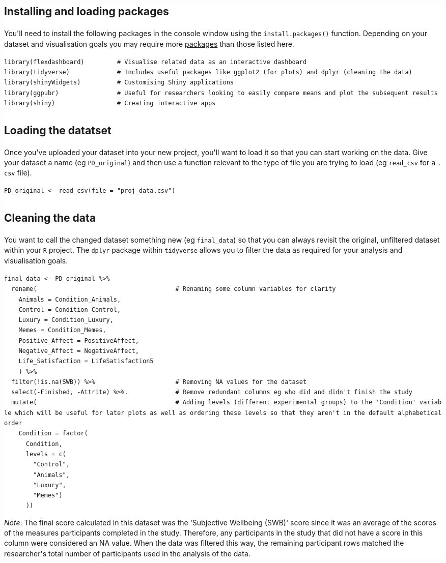 ## Installing and loading packages 
You'll need to install the following packages in the console window using the `install.packages()` function. Depending on your dataset and visualisation goals you may require more [packages](https://rstudio.com/products/rpackages/) than those listed here.

```{R}
library(flexdashboard)         # Visualise related data as an interactive dashboard
library(tidyverse)             # Includes useful packages like ggplot2 (for plots) and dplyr (cleaning the data)
library(shinyWidgets)          # Customising Shiny applications         
library(ggpubr)                # Useful for researchers looking to easily compare means and plot the subsequent results 
library(shiny)                 # Creating interactive apps
```
## Loading the datatset
Once you've uploaded your dataset into your new project, you'll want to load it so that you can start working on the data. Give your dataset a name (eg `PD_original`) and then use a function relevant to the type of file you are trying to load (eg `read_csv` for a `.csv` file). 

```{R}
PD_original <- read_csv(file = "proj_data.csv")
```
## Cleaning the data
You want to call the changed dataset something new (eg `final_data`) so that you can always revisit the original, unfiltered dataset within your `R` project. The `dplyr` package within `tidyverse` allows you to filter the data as required for your analysis and visualisation goals. 

```{R}
final_data <- PD_original %>%                                    
  rename(                                      # Renaming some column variables for clarity
    Animals = Condition_Animals,                
    Control = Condition_Control,
    Luxury = Condition_Luxury,
    Memes = Condition_Memes,
    Positive_Affect = PositiveAffect,
    Negative_Affect = NegativeAffect,
    Life_Satisfaction = LifeSatisfaction5
    ) %>%
  filter(!is.na(SWB)) %>%                      # Removing NA values for the dataset
  select(-Finished, -Attrite) %>%.             # Remove redundant columns eg who did and didn't finish the study
  mutate(                                      # Adding levels (different experimental groups) to the 'Condition' variable which will be useful for later plots as well as ordering these levels so that they aren't in the default alphabetical order
    Condition = factor(                       
      Condition, 
      levels = c(
        "Control",
        "Animals",
        "Luxury",
        "Memes")
      ))
```
*Note*: The final score calculated in this dataset was the 'Subjective Wellbeing (SWB)' score since it was an average of the scores of the measures participants completed in the study. Therefore, any participants in the study that did not have a score in this column were considered an NA value. When the data was filtered this way, the remaining participant rows matched the researcher's total number of participants used in the analysis of the data. 
